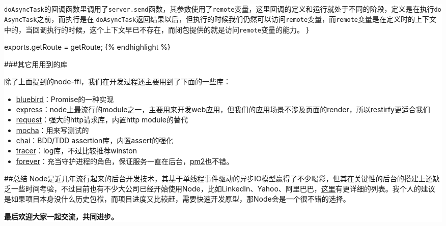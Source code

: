 ```doAsyncTask```的回调函数里调⽤了```server.send```函数，其参数使⽤了```remote```变量，这⾥回调的定义和运行就处于不同的阶段，定义是在执行```doAsyncTask```之前，⽽执行是在 ```doAsyncTask```返回结果以后，但执⾏的时候我们仍然可以访问```remote```变量，⽽```remote```变量是在定义时的上下文中的，当回调执行的时候，这个上下文早已不存在，而闭包提供的就是访问```remote```变量的能⼒。
}

exports.getRoute = getRoute;
{% endhighlight %}


###其它⽤用到的库

除了上⾯提到的node-ffi，我们在开发过程还主要⽤到了下⾯的⼀些库：

* [bluebird](https://github.com/petkaantonov/bluebird)：Promise的一种实现
* [express](http://expressjs.com)：node上最流行的module之一，主要用来开发web应用，但我们的应用场景不涉及⻚⾯的render，所以[restirfy](http://mcavage.me/node-restify/)更适合我们
* [request](https://github.com/mikeal/request)：强⼤的http请求库，内置http module的替代 
* [mocha](http://visionmedia.github.io/mocha/)：⽤来写测试的
* [chai](http://chaijs.com)：BDD/TDD assertion库，内置assert的强化 
* [tracer](https://github.com/baryon/tracer)：log库，不过⽐较推荐winston
* [forever](https://github.com/nodejitsu/forever)：充当守护进程的角色，保证服务一直在后台，[pm2](https://github.com/Unitech/pm2)也不错。

##总结
Node是近几年流行起来的后台开发技术，其基于单线程事件驱动的异步IO模型赢得了不少喝彩，但其在关键性的后台的搭建上还缺乏一些时间考验，不过目前也有不少大公司已经开始使用Node，比如LinkedIn、Yahoo、阿里巴巴，[这里](https://github.com/joyent/node/wiki/Projects,-Applications,-and-Companies-Using-Node)有更详细的列表。我个人的建议是如果项目本身没什么历史包袱，而项目进度又比较赶，需要快速开发原型，那Node会是一个很不错的选择。

**最后欢迎大家一起交流，共同进步。**
